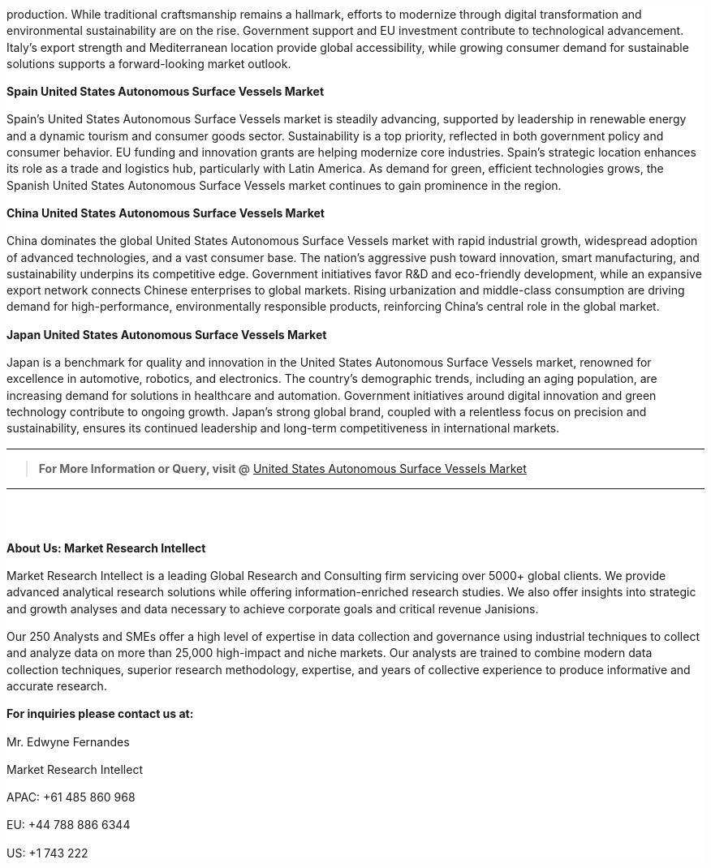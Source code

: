 production. While traditional craftsmanship remains a hallmark, efforts to modernize through digital transformation and environmental sustainability are on the rise. Government support and EU investment contribute to technological advancement. Italy&rsquo;s export strength and Mediterranean location provide global accessibility, while growing consumer demand for sustainable solutions supports a forward-looking market outlook.</p><p class="" data-start="4424" data-end="4975"><strong data-start="4424" data-end="4445">Spain United States Autonomous Surface Vessels Market</strong></p><p class="" data-start="4424" data-end="4975">Spain&rsquo;s United States Autonomous Surface Vessels market is steadily advancing, supported by leadership in renewable energy and a dynamic tourism and consumer goods sector. Sustainability is a top priority, reflected in both government policy and consumer behavior. EU funding and innovation grants are helping modernize core industries. Spain&rsquo;s strategic location enhances its role as a trade and logistics hub, particularly with Latin America. As demand for green, efficient technologies grows, the Spanish United States Autonomous Surface Vessels market continues to gain prominence in the region.</p><p class="" data-start="4977" data-end="5589"><strong data-start="4977" data-end="4998">China United States Autonomous Surface Vessels Market</strong></p><p class="" data-start="4977" data-end="5589">China dominates the global United States Autonomous Surface Vessels market with rapid industrial growth, widespread adoption of advanced technologies, and a vast consumer base. The nation&rsquo;s aggressive push toward innovation, smart manufacturing, and sustainability underpins its competitive edge. Government initiatives favor R&amp;D and eco-friendly development, while an expansive export network connects Chinese enterprises to global markets. Rising urbanization and middle-class consumption are driving demand for high-performance, environmentally responsible products, reinforcing China&rsquo;s central role in the global market.</p><p class="" data-start="5591" data-end="6162"><strong data-start="5591" data-end="5612">Japan United States Autonomous Surface Vessels Market</strong></p><p class="" data-start="5591" data-end="6162">Japan is a benchmark for quality and innovation in the United States Autonomous Surface Vessels market, renowned for excellence in automotive, robotics, and electronics. The country&rsquo;s demographic trends, including an aging population, are increasing demand for solutions in healthcare and automation. Government initiatives around digital innovation and green technology contribute to ongoing growth. Japan&rsquo;s strong global brand, coupled with a relentless focus on precision and sustainability, ensures its continued leadership and long-term competitiveness in international markets.</p><hr /><blockquote><p><span class="font-[700]"><strong>For More Information or Query, visit&nbsp;@</strong>&nbsp;</span><span class="font-[700]"><a href="https://www.marketresearchintellect.com/product/global-autonomous-surface-vessels-market-size-and-forecast/?utm_source=Linkedin&utm_medium=019" target="_blank" data-tracking-control-name="article-ssr-frontend-pulse_little-text-block" data-tracking-will-navigate="" data-test-link="">United States Autonomous Surface Vessels Market</a></span></p></blockquote><hr /><h3>&nbsp;</h3><p><strong><span class="font-[700]">About Us: Market Research Intellect</span></strong></p><p><span class="">Market Research Intellect is a leading Global Research and Consulting firm servicing over 5000+ global clients. We provide advanced analytical research solutions while offering information-enriched research studies.&nbsp;</span>We also offer insights into strategic and growth analyses and data necessary to achieve corporate goals and critical revenue Janisions.</p><p><span class="">Our 250 Analysts and SMEs offer a high level of expertise in data collection and governance using industrial techniques to collect and analyze data on more than 25,000 high-impact and niche markets. Our analysts are trained to combine modern data collection techniques, superior research methodology, expertise, and years of collective experience to produce informative and accurate research.</span></p><p><strong>For inquiries please contact us at:</strong></p><p>Mr. Edwyne Fernandes</p><p>Market Research Intellect</p><p>APAC: +61 485 860 968</p><p>EU: +44 788 886 6344</p><p>US: +1 743 222
